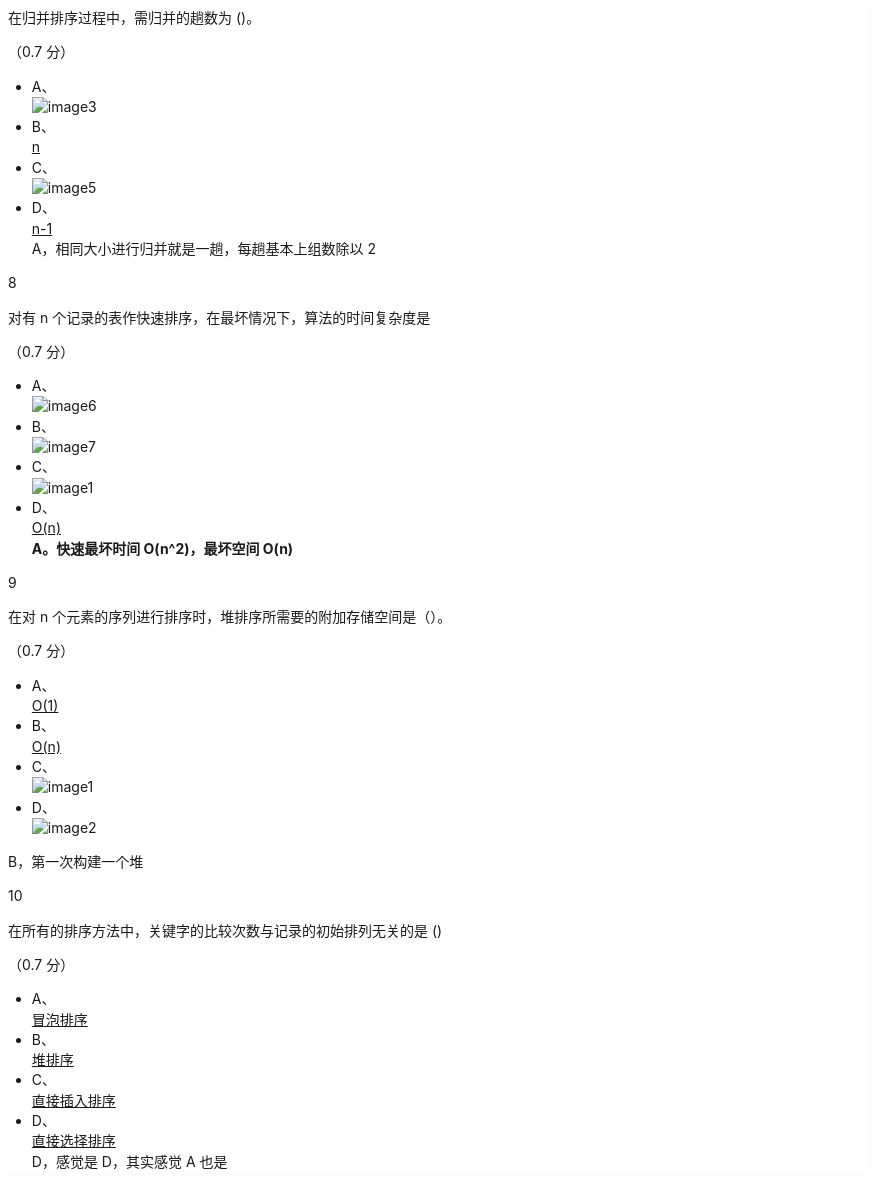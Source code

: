 在归并排序过程中，需归并的趟数为 ()。

（0.7 分）
- A、  
![image3](/img/user/resources/attachments/image3-18.png)
- B、  
  [n](javascript:void(0);)
- C、  
![image5](/img/user/resources/attachments/image5-11.png)
- D、  
  [n-1](javascript:void(0);)  
A，相同大小进行归并就是一趟，每趟基本上组数除以 2

8

对有 n 个记录的表作快速排序，在最坏情况下，算法的时间复杂度是

（0.7 分）
- A、  
![image6](/img/user/resources/attachments/image6-11.png)
- B、  
![image7](/img/user/resources/attachments/image7-7.png)
- C、  
![image1](/img/user/resources/attachments/image1-54.png)
- D、  
  [O(n)](javascript:void(0);)  
**A。快速最坏时间 O(n^2)，最坏空间 O(n)**

9

在对 n 个元素的序列进行排序时，堆排序所需要的附加存储空间是（）。

（0.7 分）
- A、  
  [O(1)](javascript:void(0);)
- B、  
  [O(n)](javascript:void(0);)
- C、  
![image1](/img/user/resources/attachments/image1-54.png)
- D、  
![image2](/img/user/resources/attachments/image2-29.png)

B，第一次构建一个堆

10

在所有的排序方法中，关键字的比较次数与记录的初始排列无关的是 ()

（0.7 分）
- A、  
  [冒泡排序](javascript:void(0);)
- B、  
  [堆排序](javascript:void(0);)
- C、  
  [直接插入排序](javascript:void(0);)
- D、  
  [直接选择排序](javascript:void(0);)  
D，感觉是 D，其实感觉 A 也是

